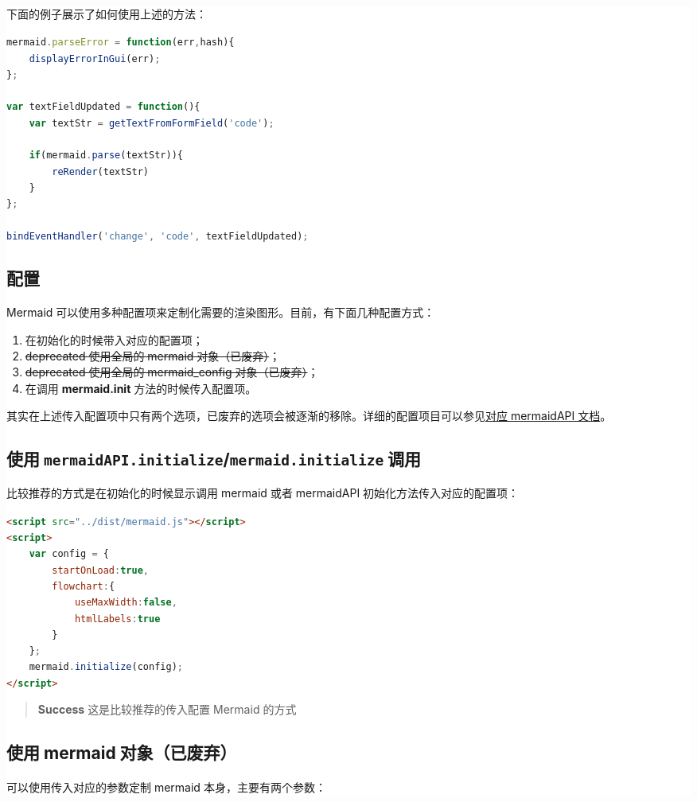 下面的例子展示了如何使用上述的方法：

```javascript
mermaid.parseError = function(err,hash){
    displayErrorInGui(err);
};

var textFieldUpdated = function(){
    var textStr = getTextFromFormField('code');

    if(mermaid.parse(textStr)){
        reRender(textStr)
    }
};

bindEventHandler('change', 'code', textFieldUpdated);
```


## 配置

Mermaid 可以使用多种配置项来定制化需要的渲染图形。目前，有下面几种配置方式：

1. 在初始化的时候带入对应的配置项；
2. <del>deprecated 使用全局的 mermaid 对象（已废弃）</del>；
3. <del>deprecated 使用全局的 mermaid_config 对象（已废弃）</del>；
4. 在调用 **mermaid.init** 方法的时候传入配置项。

其实在上述传入配置项中只有两个选项，已废弃的选项会被逐渐的移除。详细的配置项目可以参见[对应 mermaidAPI 文档](zh-cn/mermaidAPI.html)。


## 使用 `mermaidAPI.initialize`/`mermaid.initialize` 调用

比较推荐的方式是在初始化的时候显示调用 mermaid 或者 mermaidAPI 初始化方法传入对应的配置项：

```html
<script src="../dist/mermaid.js"></script>
<script>
    var config = {
        startOnLoad:true,
        flowchart:{
            useMaxWidth:false,
            htmlLabels:true
        }
    };
    mermaid.initialize(config);
</script>
```

> **Success** 这是比较推荐的传入配置 Mermaid 的方式


## 使用 mermaid 对象（已废弃）

可以使用传入对应的参数定制 mermaid 本身，主要有两个参数：
